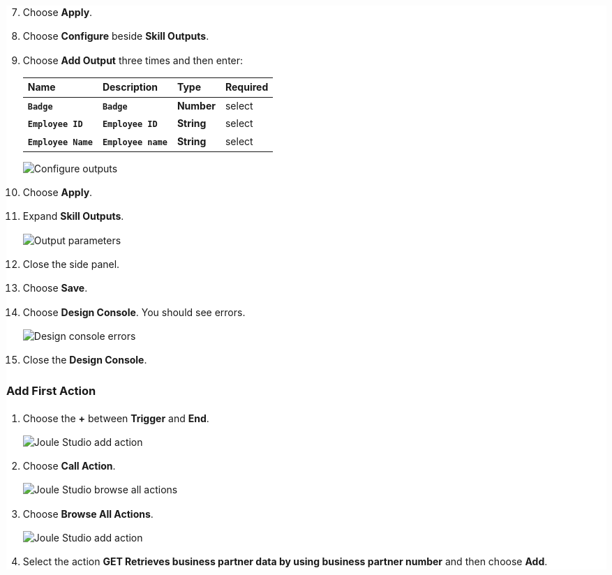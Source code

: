 7. Choose **Apply**.

8. Choose **Configure** beside **Skill Outputs**.

9. Choose **Add Output** three times and then enter:

    |  Name                | Description         | Type           | Required
    |  :-------------      | :-------------      | :------------- | :-------------
    |  **`Badge`**         | **`Badge`**         | **Number**     | select
    |  **`Employee ID`**   | **`Employee ID`**   | **String**     | select
    |  **`Employee Name`** | **`Employee name`** | **String**     | select



     <!-- border -->
     ![Configure outputs](joulestudio-skill-outputs-configure.png)

11. Choose **Apply**.

12. Expand **Skill Outputs**.

     <!-- border -->
     ![Output parameters](joulestudio-skill-outputs-configured.png)

13. Close the side panel.

14. Choose **Save**.

15. Choose **Design Console**. You should see errors.

     <!-- border -->
     ![Design console errors](joulestudio-skill-errors.png)

16. Close the **Design Console**.


### Add First Action

1. Choose the **+** between **Trigger** and **End**.

    <!-- border -->
    ![Joule Studio add action](joulestudio-skill-firstaction1.png)

2. Choose **Call Action**.

    <!-- border -->
    ![Joule Studio browse all actions](joulestudio-skill-firstaction2.png)

3. Choose **Browse All Actions**.

    <!-- border -->
    ![Joule Studio add action](joulestudio-skill-firstaction3.png)

4. Select the action **GET Retrieves business partner data by using business partner number** and then choose **Add**.
